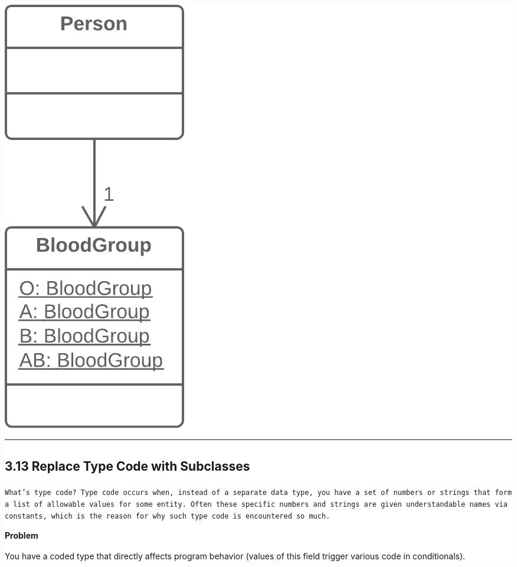 ![](images/Replace_Type_Code_with_Class_After.png)


---


## 3.13 Replace Type Code with Subclasses

    What’s type code? Type code occurs when, instead of a separate data type, you have a set of numbers or strings that form a list of allowable values for some entity. Often these specific numbers and strings are given understandable names via constants, which is the reason for why such type code is encountered so much.

**Problem**

You have a coded type that directly affects program behavior (values of this field trigger various code in conditionals).
